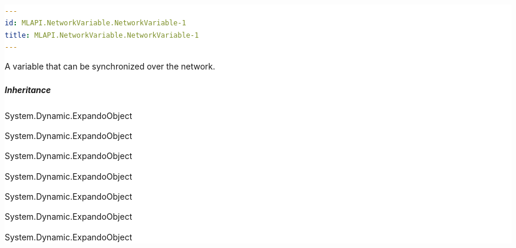 ```yaml
---  
id: MLAPI.NetworkVariable.NetworkVariable-1  
title: MLAPI.NetworkVariable.NetworkVariable-1  
---
```


<div class="markdown level0 summary">

A variable that can be synchronized over the network.

</div>

<div class="markdown level0 conceptual">

</div>

<div class="inheritance">

##### Inheritance

<div class="level0">

System.Dynamic.ExpandoObject

</div>

<div class="level1">

System.Dynamic.ExpandoObject

</div>

<div class="level2">

System.Dynamic.ExpandoObject

</div>

<div class="level2">

System.Dynamic.ExpandoObject

</div>

<div class="level2">

System.Dynamic.ExpandoObject

</div>

<div class="level2">

System.Dynamic.ExpandoObject

</div>

<div class="level2">

System.Dynamic.ExpandoObject

</div>

<div class="level2">
